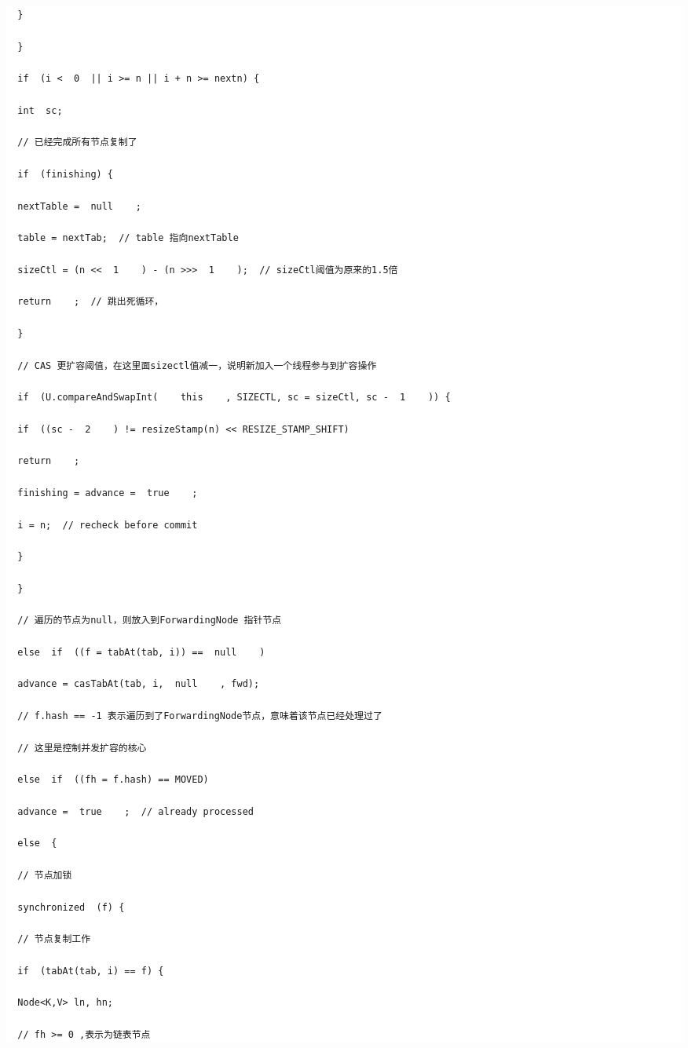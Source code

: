       }  
    
      }  
    
      if  (i <  0  || i >= n || i + n >= nextn) {  
    
      int  sc;  
    
      // 已经完成所有节点复制了  
    
      if  (finishing) {  
    
      nextTable =  null    ;  
    
      table = nextTab;  // table 指向nextTable  
    
      sizeCtl = (n <<  1    ) - (n >>>  1    );  // sizeCtl阈值为原来的1.5倍  
    
      return    ;  // 跳出死循环，  
    
      }  
    
      // CAS 更扩容阈值，在这里面sizectl值减一，说明新加入一个线程参与到扩容操作  
    
      if  (U.compareAndSwapInt(    this    , SIZECTL, sc = sizeCtl, sc -  1    )) {  
    
      if  ((sc -  2    ) != resizeStamp(n) << RESIZE_STAMP_SHIFT)  
    
      return    ;  
    
      finishing = advance =  true    ;  
    
      i = n;  // recheck before commit  
    
      }  
    
      }  
    
      // 遍历的节点为null，则放入到ForwardingNode 指针节点  
    
      else  if  ((f = tabAt(tab, i)) ==  null    )  
    
      advance = casTabAt(tab, i,  null    , fwd);  
    
      // f.hash == -1 表示遍历到了ForwardingNode节点，意味着该节点已经处理过了  
    
      // 这里是控制并发扩容的核心  
    
      else  if  ((fh = f.hash) == MOVED)  
    
      advance =  true    ;  // already processed  
    
      else  {  
    
      // 节点加锁  
    
      synchronized  (f) {  
    
      // 节点复制工作  
    
      if  (tabAt(tab, i) == f) {  
    
      Node<K,V> ln, hn;  
    
      // fh >= 0 ,表示为链表节点  
    